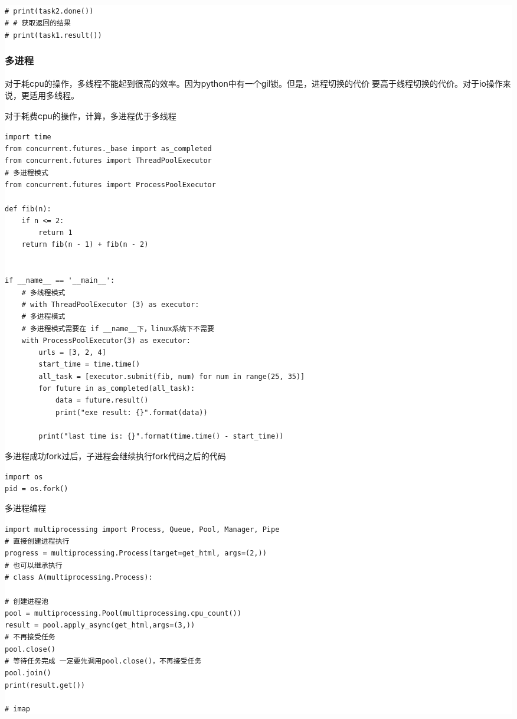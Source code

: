 ```text
# print(task2.done())
# # 获取返回的结果
# print(task1.result())
```


### 多进程
对于耗cpu的操作，多线程不能起到很高的效率。因为python中有一个gil锁。但是，进程切换的代价
要高于线程切换的代价。对于io操作来说，更适用多线程。

对于耗费cpu的操作，计算，多进程优于多线程

```text
import time
from concurrent.futures._base import as_completed
from concurrent.futures import ThreadPoolExecutor
# 多进程模式
from concurrent.futures import ProcessPoolExecutor

def fib(n):
    if n <= 2:
        return 1
    return fib(n - 1) + fib(n - 2)


if __name__ == '__main__':
    # 多线程模式
    # with ThreadPoolExecutor (3) as executor:
    # 多进程模式
    # 多进程模式需要在 if __name__下，linux系统下不需要
    with ProcessPoolExecutor(3) as executor:
        urls = [3, 2, 4]
        start_time = time.time()
        all_task = [executor.submit(fib, num) for num in range(25, 35)]
        for future in as_completed(all_task):
            data = future.result()
            print("exe result: {}".format(data))

        print("last time is: {}".format(time.time() - start_time))
```

多进程成功fork过后，子进程会继续执行fork代码之后的代码

```text 
import os 
pid = os.fork()
```

多进程编程

```text
import multiprocessing import Process, Queue, Pool, Manager, Pipe
# 直接创建进程执行
progress = multiprocessing.Process(target=get_html, args=(2,))
# 也可以继承执行
# class A(multiprocessing.Process):

# 创建进程池
pool = multiprocessing.Pool(multiprocessing.cpu_count())
result = pool.apply_async(get_html,args=(3,))
# 不再接受任务
pool.close()
# 等待任务完成 一定要先调用pool.close()，不再接受任务
pool.join()
print(result.get())

# imap
```